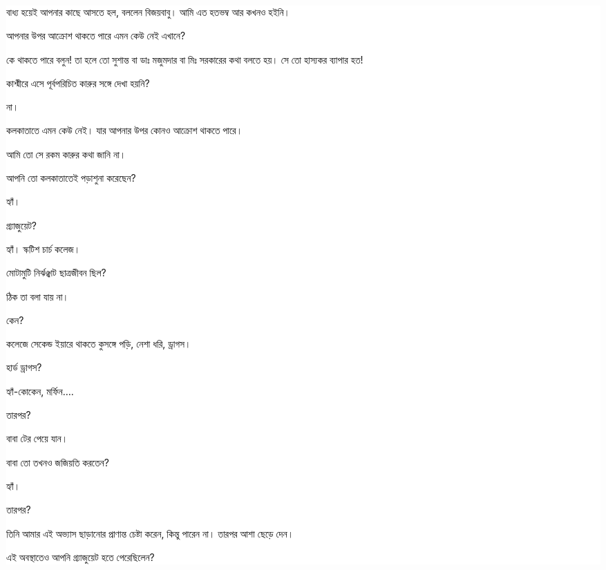 বাধ্য হয়েই আপনার কাছে আসতে হল, বললেন বিজয়বাবু। আমি এত হতভম্ব আর কখনও হইনি।


আপনার উপর আক্রোশ থাকতে পারে এমন কেউ নেই এখানে?


কে থাকতে পারে বলুন! তা হলে তো সুশান্ত বা ডাঃ মজুমদার বা মিঃ সরকারের কথা বলতে হয়। সে তো হাস্যকর ব্যাপার হত!


কাশ্মীরে এসে পূর্বপরিচিত কারুর সঙ্গে দেখা হয়নি?


না।


কলকাতাতে এমন কেউ নেই। যার আপনার উপর কোনও আক্রোশ থাকতে পারে।


আমি তো সে রকম কারুর কথা জানি না।


আপনি তো কলকাতাতেই পড়াশুনা করেছেন?


হ্যাঁ।


গ্র্যাজুয়েট?


হ্যাঁ। স্কটিশ চার্চ কলেজ।


মোটামুটি নির্ঝঞ্ঝাট ছাত্রজীবন ছিল?


ঠিক তা বলা যায় না।


কেন?


কলেজে সেকেন্ড ইয়ারে থাকতে কুসঙ্গে পড়ি, নেশা ধরি, ড্রাগস।


হার্ড ড্রাগস?


হ্যাঁ-কোকেন, মর্ফিন….


তারপর?


বাবা টের পেয়ে যান।


বাবা তো তখনও জজিয়তি করতেন?


হ্যাঁ।


তারপর?


তিনি আমার এই অভ্যাস ছাড়ানোর প্রাণান্ত চেষ্টা করেন, কিন্তু পারেন না। তারপর আশা ছেড়ে দেন।


এই অবস্থাতেও আপনি গ্র্যাজুয়েট হতে পেরেছিলেন?
